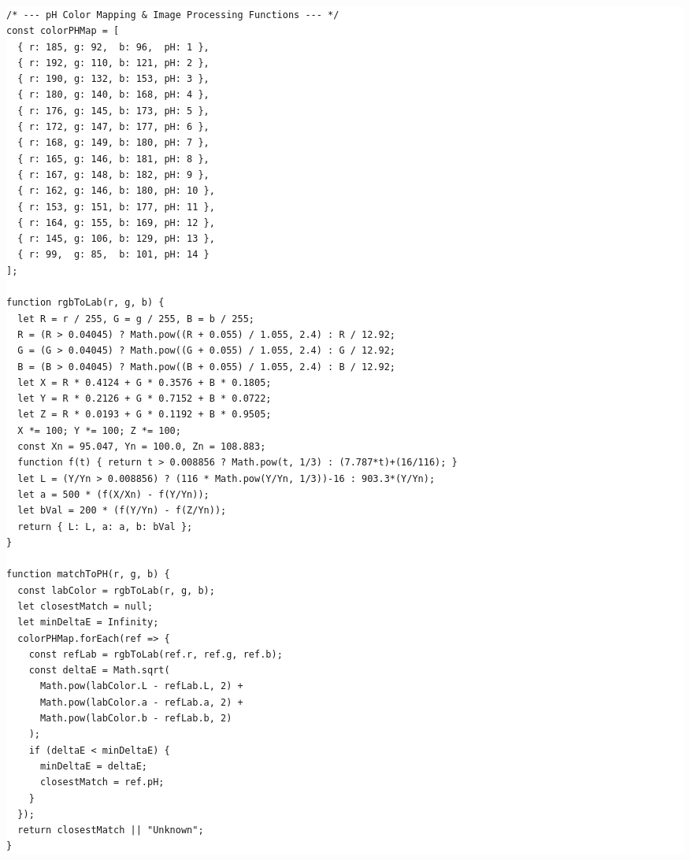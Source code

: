     /* --- pH Color Mapping & Image Processing Functions --- */
    const colorPHMap = [
      { r: 185, g: 92,  b: 96,  pH: 1 },
      { r: 192, g: 110, b: 121, pH: 2 },
      { r: 190, g: 132, b: 153, pH: 3 },
      { r: 180, g: 140, b: 168, pH: 4 },
      { r: 176, g: 145, b: 173, pH: 5 },
      { r: 172, g: 147, b: 177, pH: 6 },
      { r: 168, g: 149, b: 180, pH: 7 },
      { r: 165, g: 146, b: 181, pH: 8 },
      { r: 167, g: 148, b: 182, pH: 9 },
      { r: 162, g: 146, b: 180, pH: 10 },
      { r: 153, g: 151, b: 177, pH: 11 },
      { r: 164, g: 155, b: 169, pH: 12 },
      { r: 145, g: 106, b: 129, pH: 13 },
      { r: 99,  g: 85,  b: 101, pH: 14 }
    ];

    function rgbToLab(r, g, b) {
      let R = r / 255, G = g / 255, B = b / 255;
      R = (R > 0.04045) ? Math.pow((R + 0.055) / 1.055, 2.4) : R / 12.92;
      G = (G > 0.04045) ? Math.pow((G + 0.055) / 1.055, 2.4) : G / 12.92;
      B = (B > 0.04045) ? Math.pow((B + 0.055) / 1.055, 2.4) : B / 12.92;
      let X = R * 0.4124 + G * 0.3576 + B * 0.1805;
      let Y = R * 0.2126 + G * 0.7152 + B * 0.0722;
      let Z = R * 0.0193 + G * 0.1192 + B * 0.9505;
      X *= 100; Y *= 100; Z *= 100;
      const Xn = 95.047, Yn = 100.0, Zn = 108.883;
      function f(t) { return t > 0.008856 ? Math.pow(t, 1/3) : (7.787*t)+(16/116); }
      let L = (Y/Yn > 0.008856) ? (116 * Math.pow(Y/Yn, 1/3))-16 : 903.3*(Y/Yn);
      let a = 500 * (f(X/Xn) - f(Y/Yn));
      let bVal = 200 * (f(Y/Yn) - f(Z/Yn));
      return { L: L, a: a, b: bVal };
    }

    function matchToPH(r, g, b) {
      const labColor = rgbToLab(r, g, b);
      let closestMatch = null;
      let minDeltaE = Infinity;
      colorPHMap.forEach(ref => {
        const refLab = rgbToLab(ref.r, ref.g, ref.b);
        const deltaE = Math.sqrt(
          Math.pow(labColor.L - refLab.L, 2) +
          Math.pow(labColor.a - refLab.a, 2) +
          Math.pow(labColor.b - refLab.b, 2)
        );
        if (deltaE < minDeltaE) {
          minDeltaE = deltaE;
          closestMatch = ref.pH;
        }
      });
      return closestMatch || "Unknown";
    }
